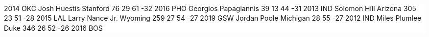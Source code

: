   </tr>
  <tr>
   <td style="text-align:right;"> 2014 </td>
   <td style="text-align:left;"> OKC </td>
   <td style="text-align:left;"> Josh Huestis </td>
   <td style="text-align:left;"> Stanford </td>
   <td style="text-align:left;"> 76 </td>
   <td style="text-align:right;"> 29 </td>
   <td style="text-align:right;"> 61 </td>
   <td style="text-align:right;"> -32 </td>
  </tr>
  <tr>
   <td style="text-align:right;"> 2016 </td>
   <td style="text-align:left;"> PHO </td>
   <td style="text-align:left;"> Georgios Papagiannis </td>
   <td style="text-align:left;">  </td>
   <td style="text-align:left;"> 39 </td>
   <td style="text-align:right;"> 13 </td>
   <td style="text-align:right;"> 44 </td>
   <td style="text-align:right;"> -31 </td>
  </tr>
  <tr>
   <td style="text-align:right;"> 2013 </td>
   <td style="text-align:left;"> IND </td>
   <td style="text-align:left;"> Solomon Hill </td>
   <td style="text-align:left;"> Arizona </td>
   <td style="text-align:left;"> 305 </td>
   <td style="text-align:right;"> 23 </td>
   <td style="text-align:right;"> 51 </td>
   <td style="text-align:right;"> -28 </td>
  </tr>
  <tr>
   <td style="text-align:right;"> 2015 </td>
   <td style="text-align:left;"> LAL </td>
   <td style="text-align:left;"> Larry Nance Jr. </td>
   <td style="text-align:left;"> Wyoming </td>
   <td style="text-align:left;"> 259 </td>
   <td style="text-align:right;"> 27 </td>
   <td style="text-align:right;"> 54 </td>
   <td style="text-align:right;"> -27 </td>
  </tr>
  <tr>
   <td style="text-align:right;"> 2019 </td>
   <td style="text-align:left;"> GSW </td>
   <td style="text-align:left;"> Jordan Poole </td>
   <td style="text-align:left;"> Michigan </td>
   <td style="text-align:left;">  </td>
   <td style="text-align:right;"> 28 </td>
   <td style="text-align:right;"> 55 </td>
   <td style="text-align:right;"> -27 </td>
  </tr>
  <tr>
   <td style="text-align:right;"> 2012 </td>
   <td style="text-align:left;"> IND </td>
   <td style="text-align:left;"> Miles Plumlee </td>
   <td style="text-align:left;"> Duke </td>
   <td style="text-align:left;"> 346 </td>
   <td style="text-align:right;"> 26 </td>
   <td style="text-align:right;"> 52 </td>
   <td style="text-align:right;"> -26 </td>
  </tr>
  <tr>
   <td style="text-align:right;"> 2016 </td>
   <td style="text-align:left;"> BOS </td>